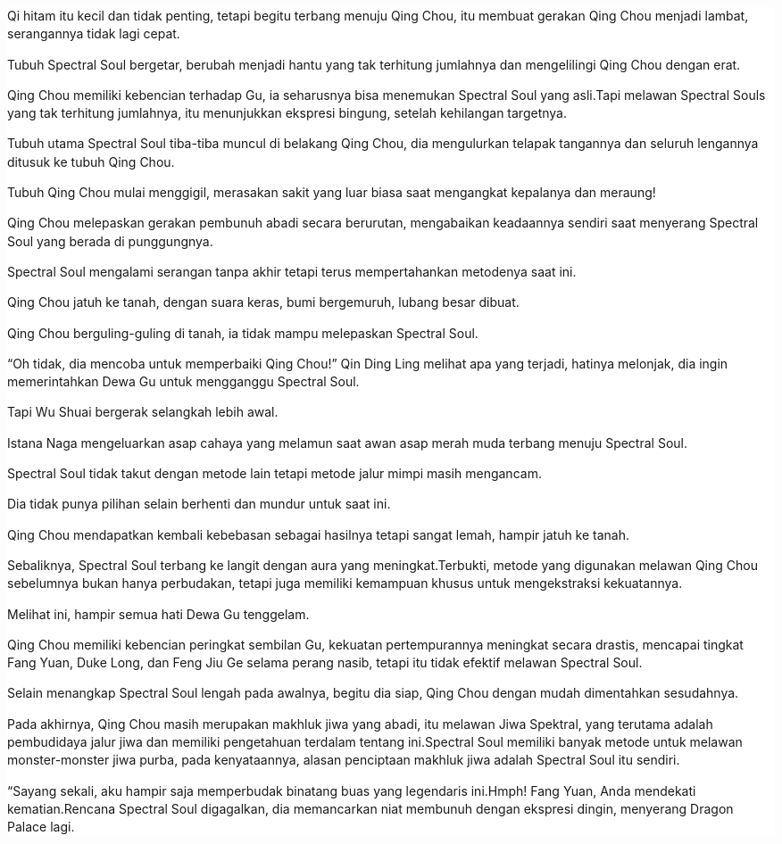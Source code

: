 Qi hitam itu kecil dan tidak penting, tetapi begitu terbang menuju Qing Chou, itu membuat gerakan Qing Chou menjadi lambat, serangannya tidak lagi cepat.

Tubuh Spectral Soul bergetar, berubah menjadi hantu yang tak terhitung jumlahnya dan mengelilingi Qing Chou dengan erat.

Qing Chou memiliki kebencian terhadap Gu, ia seharusnya bisa menemukan Spectral Soul yang asli.Tapi melawan Spectral Souls yang tak terhitung jumlahnya, itu menunjukkan ekspresi bingung, setelah kehilangan targetnya.

Tubuh utama Spectral Soul tiba-tiba muncul di belakang Qing Chou, dia mengulurkan telapak tangannya dan seluruh lengannya ditusuk ke tubuh Qing Chou.

Tubuh Qing Chou mulai menggigil, merasakan sakit yang luar biasa saat mengangkat kepalanya dan meraung!

Qing Chou melepaskan gerakan pembunuh abadi secara berurutan, mengabaikan keadaannya sendiri saat menyerang Spectral Soul yang berada di punggungnya.

Spectral Soul mengalami serangan tanpa akhir tetapi terus mempertahankan metodenya saat ini.



Qing Chou jatuh ke tanah, dengan suara keras, bumi bergemuruh, lubang besar dibuat.

Qing Chou berguling-guling di tanah, ia tidak mampu melepaskan Spectral Soul.

“Oh tidak, dia mencoba untuk memperbaiki Qing Chou!” Qin Ding Ling melihat apa yang terjadi, hatinya melonjak, dia ingin memerintahkan Dewa Gu untuk mengganggu Spectral Soul.

Tapi Wu Shuai bergerak selangkah lebih awal.

Istana Naga mengeluarkan asap cahaya yang melamun saat awan asap merah muda terbang menuju Spectral Soul.

Spectral Soul tidak takut dengan metode lain tetapi metode jalur mimpi masih mengancam.

Dia tidak punya pilihan selain berhenti dan mundur untuk saat ini.

Qing Chou mendapatkan kembali kebebasan sebagai hasilnya tetapi sangat lemah, hampir jatuh ke tanah.

Sebaliknya, Spectral Soul terbang ke langit dengan aura yang meningkat.Terbukti, metode yang digunakan melawan Qing Chou sebelumnya bukan hanya perbudakan, tetapi juga memiliki kemampuan khusus untuk mengekstraksi kekuatannya.

Melihat ini, hampir semua hati Dewa Gu tenggelam.

Qing Chou memiliki kebencian peringkat sembilan Gu, kekuatan pertempurannya meningkat secara drastis, mencapai tingkat Fang Yuan, Duke Long, dan Feng Jiu Ge selama perang nasib, tetapi itu tidak efektif melawan Spectral Soul.

Selain menangkap Spectral Soul lengah pada awalnya, begitu dia siap, Qing Chou dengan mudah dimentahkan sesudahnya.

Pada akhirnya, Qing Chou masih merupakan makhluk jiwa yang abadi, itu melawan Jiwa Spektral, yang terutama adalah pembudidaya jalur jiwa dan memiliki pengetahuan terdalam tentang ini.Spectral Soul memiliki banyak metode untuk melawan monster-monster jiwa purba, pada kenyataannya, alasan penciptaan makhluk jiwa adalah Spectral Soul itu sendiri.

“Sayang sekali, aku hampir saja memperbudak binatang buas yang legendaris ini.Hmph! Fang Yuan, Anda mendekati kematian.Rencana Spectral Soul digagalkan, dia memancarkan niat membunuh dengan ekspresi dingin, menyerang Dragon Palace lagi.
